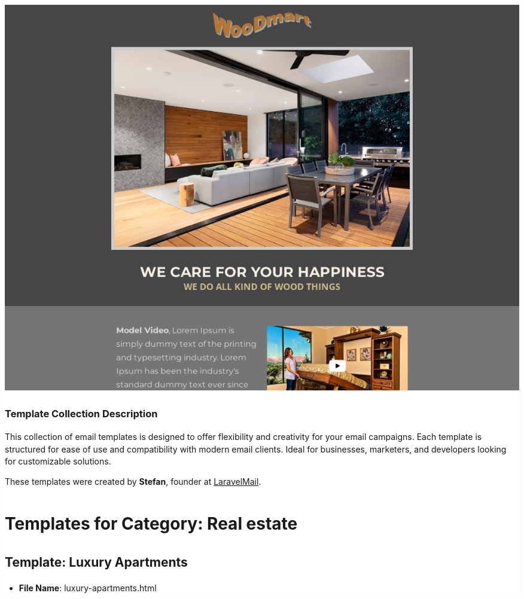 ![Thumbnail for Furniture Promotion](./furniture-promotion.png)

### Template Collection Description
This collection of email templates is designed to offer flexibility and creativity for your email campaigns. Each template is structured for ease of use and compatibility with modern email clients. Ideal for businesses, marketers, and developers looking for customizable solutions.

These templates were created by **Stefan**, founder at [LaravelMail](https://laravelmail.com).

# Templates for Category: Real estate

## Template: Luxury Apartments 
- **File Name**: luxury-apartments.html